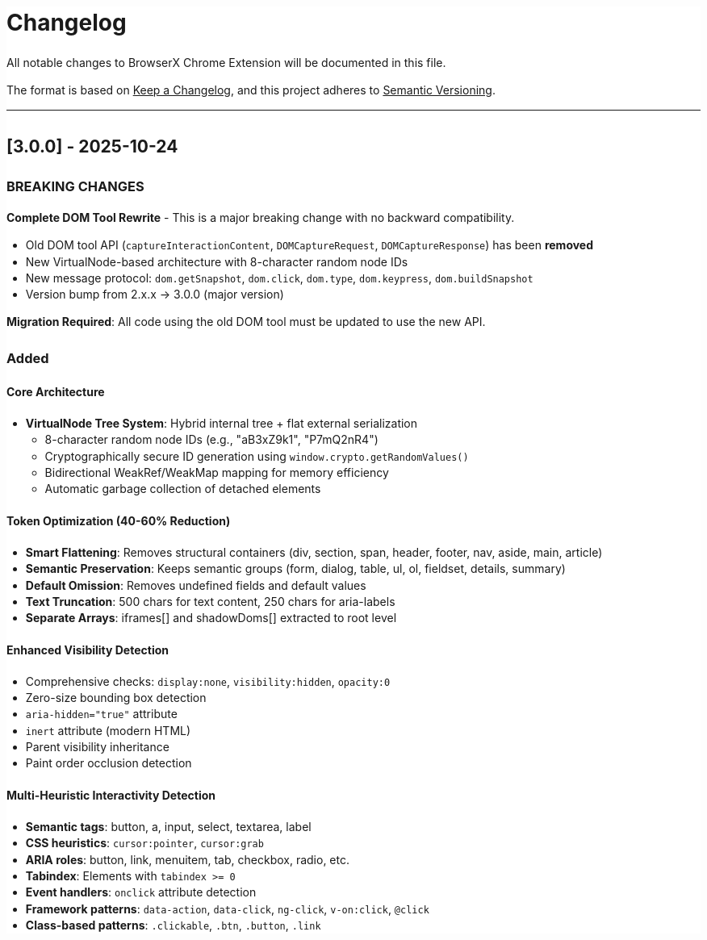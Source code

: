 # Changelog

All notable changes to BrowserX Chrome Extension will be documented in this file.

The format is based on [Keep a Changelog](https://keepachangelog.com/en/1.0.0/),
and this project adheres to [Semantic Versioning](https://semver.org/spec/v2.0.0.html).

---

## [3.0.0] - 2025-10-24

### BREAKING CHANGES

**Complete DOM Tool Rewrite** - This is a major breaking change with no backward compatibility.

- Old DOM tool API (`captureInteractionContent`, `DOMCaptureRequest`, `DOMCaptureResponse`) has been **removed**
- New VirtualNode-based architecture with 8-character random node IDs
- New message protocol: `dom.getSnapshot`, `dom.click`, `dom.type`, `dom.keypress`, `dom.buildSnapshot`
- Version bump from 2.x.x → 3.0.0 (major version)

**Migration Required**: All code using the old DOM tool must be updated to use the new API.

### Added

#### Core Architecture
- **VirtualNode Tree System**: Hybrid internal tree + flat external serialization
  - 8-character random node IDs (e.g., "aB3xZ9k1", "P7mQ2nR4")
  - Cryptographically secure ID generation using `window.crypto.getRandomValues()`
  - Bidirectional WeakRef/WeakMap mapping for memory efficiency
  - Automatic garbage collection of detached elements

#### Token Optimization (40-60% Reduction)
- **Smart Flattening**: Removes structural containers (div, section, span, header, footer, nav, aside, main, article)
- **Semantic Preservation**: Keeps semantic groups (form, dialog, table, ul, ol, fieldset, details, summary)
- **Default Omission**: Removes undefined fields and default values
- **Text Truncation**: 500 chars for text content, 250 chars for aria-labels
- **Separate Arrays**: iframes[] and shadowDoms[] extracted to root level

#### Enhanced Visibility Detection
- Comprehensive checks: `display:none`, `visibility:hidden`, `opacity:0`
- Zero-size bounding box detection
- `aria-hidden="true"` attribute
- `inert` attribute (modern HTML)
- Parent visibility inheritance
- Paint order occlusion detection

#### Multi-Heuristic Interactivity Detection
- **Semantic tags**: button, a, input, select, textarea, label
- **CSS heuristics**: `cursor:pointer`, `cursor:grab`
- **ARIA roles**: button, link, menuitem, tab, checkbox, radio, etc.
- **Tabindex**: Elements with `tabindex >= 0`
- **Event handlers**: `onclick` attribute detection
- **Framework patterns**: `data-action`, `data-click`, `ng-click`, `v-on:click`, `@click`
- **Class-based patterns**: `.clickable`, `.btn`, `.button`, `.link`
